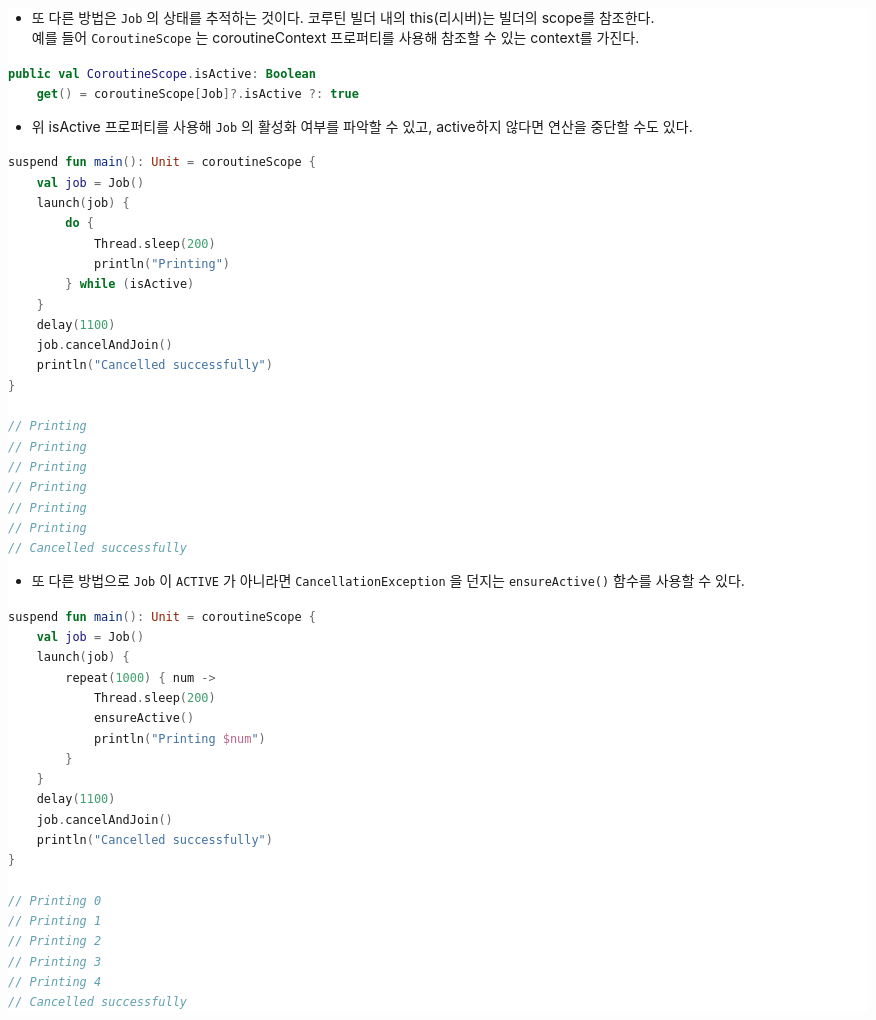 - 또 다른 방법은 `Job` 의 상태를 추적하는 것이다. 코루틴 빌더 내의 this(리시버)는 빌더의 scope를 참조한다.  
  예를 들어 `CoroutineScope` 는 coroutineContext 프로퍼티를 사용해 참조할 수 있는 context를 가진다.

```kt
public val CoroutineScope.isActive: Boolean
	get() = coroutineScope[Job]?.isActive ?: true
```

- 위 isActive 프로퍼티를 사용해 `Job` 의 활성화 여부를 파악할 수 있고, active하지 않다면 연산을 중단할 수도 있다.

```kt
suspend fun main(): Unit = coroutineScope {
	val job = Job()
	launch(job) {
		do {
			Thread.sleep(200)
			println("Printing")
		} while (isActive)
	}
	delay(1100)
	job.cancelAndJoin()
	println("Cancelled successfully")
}

// Printing
// Printing
// Printing
// Printing
// Printing
// Printing
// Cancelled successfully
```

- 또 다른 방법으로 `Job` 이 `ACTIVE` 가 아니라면 `CancellationException` 을 던지는 `ensureActive()` 함수를 사용할 수 있다.

```kt
suspend fun main(): Unit = coroutineScope {
	val job = Job()
	launch(job) {
		repeat(1000) { num ->
			Thread.sleep(200)
			ensureActive()
			println("Printing $num")
		}
	}
	delay(1100)
	job.cancelAndJoin()
	println("Cancelled successfully")
}

// Printing 0
// Printing 1
// Printing 2
// Printing 3
// Printing 4
// Cancelled successfully
```
